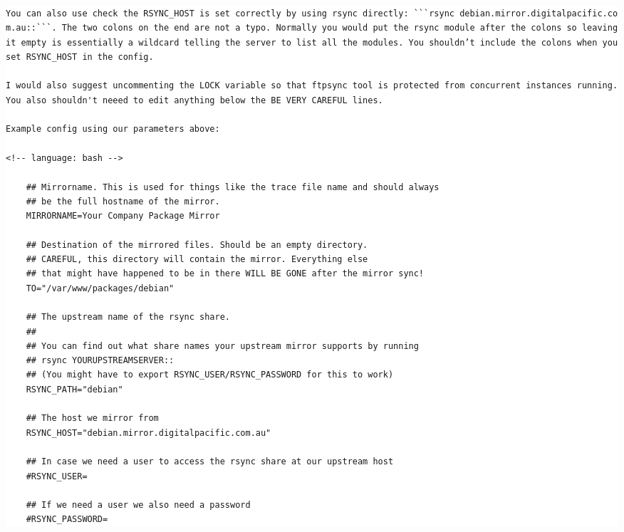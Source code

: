     You can also use check the RSYNC_HOST is set correctly by using rsync directly: ```rsync debian.mirror.digitalpacific.com.au::```. The two colons on the end are not a typo. Normally you would put the rsync module after the colons so leaving it empty is essentially a wildcard telling the server to list all the modules. You shouldn’t include the colons when you set RSYNC_HOST in the config.

    I would also suggest uncommenting the LOCK variable so that ftpsync tool is protected from concurrent instances running. You also shouldn't neeed to edit anything below the BE VERY CAREFUL lines.

    Example config using our parameters above:

    <!-- language: bash -->

        ## Mirrorname. This is used for things like the trace file name and should always
        ## be the full hostname of the mirror.
        MIRRORNAME=Your Company Package Mirror

        ## Destination of the mirrored files. Should be an empty directory.
        ## CAREFUL, this directory will contain the mirror. Everything else
        ## that might have happened to be in there WILL BE GONE after the mirror sync!
        TO="/var/www/packages/debian"

        ## The upstream name of the rsync share.
        ##
        ## You can find out what share names your upstream mirror supports by running
        ## rsync YOURUPSTREAMSERVER::
        ## (You might have to export RSYNC_USER/RSYNC_PASSWORD for this to work)
        RSYNC_PATH="debian"

        ## The host we mirror from
        RSYNC_HOST="debian.mirror.digitalpacific.com.au"

        ## In case we need a user to access the rsync share at our upstream host
        #RSYNC_USER=

        ## If we need a user we also need a password
        #RSYNC_PASSWORD=
